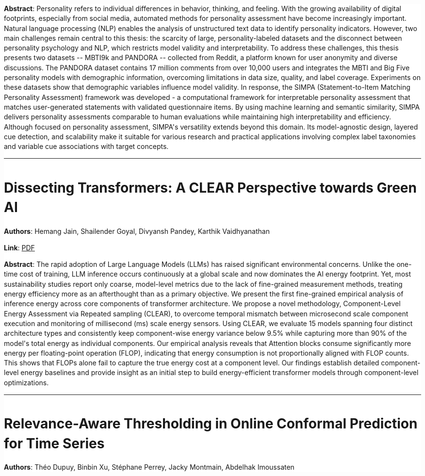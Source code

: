 **Abstract**: Personality refers to individual differences in behavior, thinking, and feeling. With the growing availability of digital footprints, especially from social media, automated methods for personality assessment have become increasingly important. Natural language processing (NLP) enables the analysis of unstructured text data to identify personality indicators. However, two main challenges remain central to this thesis: the scarcity of large, personality-labeled datasets and the disconnect between personality psychology and NLP, which restricts model validity and interpretability. To address these challenges, this thesis presents two datasets -- MBTI9k and PANDORA -- collected from Reddit, a platform known for user anonymity and diverse discussions. The PANDORA dataset contains 17 million comments from over 10,000 users and integrates the MBTI and Big Five personality models with demographic information, overcoming limitations in data size, quality, and label coverage. Experiments on these datasets show that demographic variables influence model validity. In response, the SIMPA (Statement-to-Item Matching Personality Assessment) framework was developed - a computational framework for interpretable personality assessment that matches user-generated statements with validated questionnaire items. By using machine learning and semantic similarity, SIMPA delivers personality assessments comparable to human evaluations while maintaining high interpretability and efficiency. Although focused on personality assessment, SIMPA's versatility extends beyond this domain. Its model-agnostic design, layered cue detection, and scalability make it suitable for various research and practical applications involving complex label taxonomies and variable cue associations with target concepts. 

---
# Dissecting Transformers: A CLEAR Perspective towards Green AI 

**Authors**: Hemang Jain, Shailender Goyal, Divyansh Pandey, Karthik Vaidhyanathan  

**Link**: [PDF](https://arxiv.org/pdf/2510.02810)  

**Abstract**: The rapid adoption of Large Language Models (LLMs) has raised significant environmental concerns. Unlike the one-time cost of training, LLM inference occurs continuously at a global scale and now dominates the AI energy footprint. Yet, most sustainability studies report only coarse, model-level metrics due to the lack of fine-grained measurement methods, treating energy efficiency more as an afterthought than as a primary objective. We present the first fine-grained empirical analysis of inference energy across core components of transformer architecture. We propose a novel methodology, Component-Level Energy Assessment via Repeated sampling (CLEAR), to overcome temporal mismatch between microsecond scale component execution and monitoring of millisecond (ms) scale energy sensors. Using CLEAR, we evaluate 15 models spanning four distinct architecture types and consistently keep component-wise energy variance below 9.5\% while capturing more than 90\% of the model's total energy as individual components. Our empirical analysis reveals that Attention blocks consume significantly more energy per floating-point operation (FLOP), indicating that energy consumption is not proportionally aligned with FLOP counts. This shows that FLOPs alone fail to capture the true energy cost at a component level. Our findings establish detailed component-level energy baselines and provide insight as an initial step to build energy-efficient transformer models through component-level optimizations. 

---
# Relevance-Aware Thresholding in Online Conformal Prediction for Time Series 

**Authors**: Théo Dupuy, Binbin Xu, Stéphane Perrey, Jacky Montmain, Abdelhak Imoussaten  
